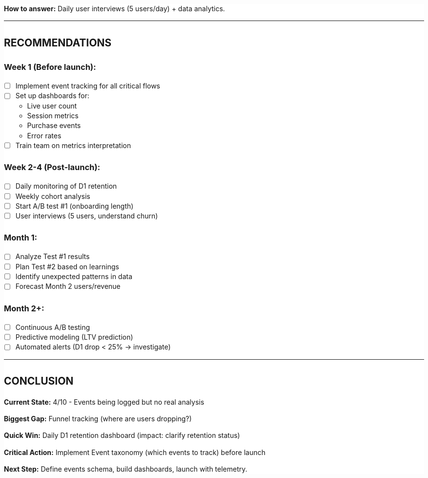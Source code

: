 **How to answer:** Daily user interviews (5 users/day) + data analytics.

---

## RECOMMENDATIONS

### Week 1 (Before launch):
- [ ] Implement event tracking for all critical flows
- [ ] Set up dashboards for:
  - Live user count
  - Session metrics
  - Purchase events
  - Error rates
- [ ] Train team on metrics interpretation

### Week 2-4 (Post-launch):
- [ ] Daily monitoring of D1 retention
- [ ] Weekly cohort analysis
- [ ] Start A/B test #1 (onboarding length)
- [ ] User interviews (5 users, understand churn)

### Month 1:
- [ ] Analyze Test #1 results
- [ ] Plan Test #2 based on learnings
- [ ] Identify unexpected patterns in data
- [ ] Forecast Month 2 users/revenue

### Month 2+:
- [ ] Continuous A/B testing
- [ ] Predictive modeling (LTV prediction)
- [ ] Automated alerts (D1 drop < 25% → investigate)

---

## CONCLUSION

**Current State:** 4/10 - Events being logged but no real analysis

**Biggest Gap:** Funnel tracking (where are users dropping?)

**Quick Win:** Daily D1 retention dashboard (impact: clarify retention status)

**Critical Action:** Implement Event taxonomy (which events to track) before launch

**Next Step:** Define events schema, build dashboards, launch with telemetry.
